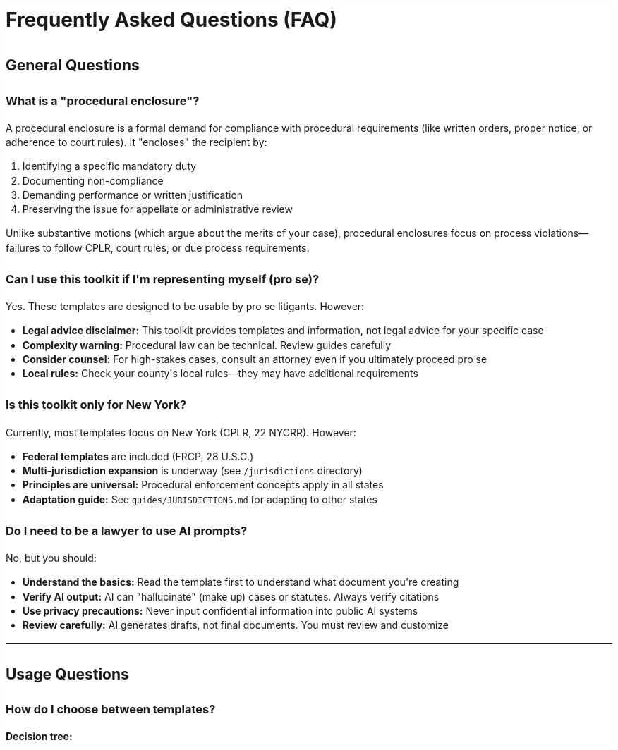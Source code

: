 # Frequently Asked Questions (FAQ)

## General Questions

### What is a "procedural enclosure"?

A procedural enclosure is a formal demand for compliance with procedural requirements (like written orders, proper notice, or adherence to court rules). It "encloses" the recipient by:
1. Identifying a specific mandatory duty
2. Documenting non-compliance
3. Demanding performance or written justification
4. Preserving the issue for appellate or administrative review

Unlike substantive motions (which argue about the merits of your case), procedural enclosures focus on process violations—failures to follow CPLR, court rules, or due process requirements.

### Can I use this toolkit if I'm representing myself (pro se)?

Yes. These templates are designed to be usable by pro se litigants. However:
- **Legal advice disclaimer:** This toolkit provides templates and information, not legal advice for your specific case
- **Complexity warning:** Procedural law can be technical. Review guides carefully
- **Consider counsel:** For high-stakes cases, consult an attorney even if you ultimately proceed pro se
- **Local rules:** Check your county's local rules—they may have additional requirements

### Is this toolkit only for New York?

Currently, most templates focus on New York (CPLR, 22 NYCRR). However:
- **Federal templates** are included (FRCP, 28 U.S.C.)
- **Multi-jurisdiction expansion** is underway (see `/jurisdictions` directory)
- **Principles are universal:** Procedural enforcement concepts apply in all states
- **Adaptation guide:** See `guides/JURISDICTIONS.md` for adapting to other states

### Do I need to be a lawyer to use AI prompts?

No, but you should:
- **Understand the basics:** Read the template first to understand what document you're creating
- **Verify AI output:** AI can "hallucinate" (make up) cases or statutes. Always verify citations
- **Use privacy precautions:** Never input confidential information into public AI systems
- **Review carefully:** AI generates drafts, not final documents. You must review and customize

---

## Usage Questions

### How do I choose between templates?

**Decision tree:**
